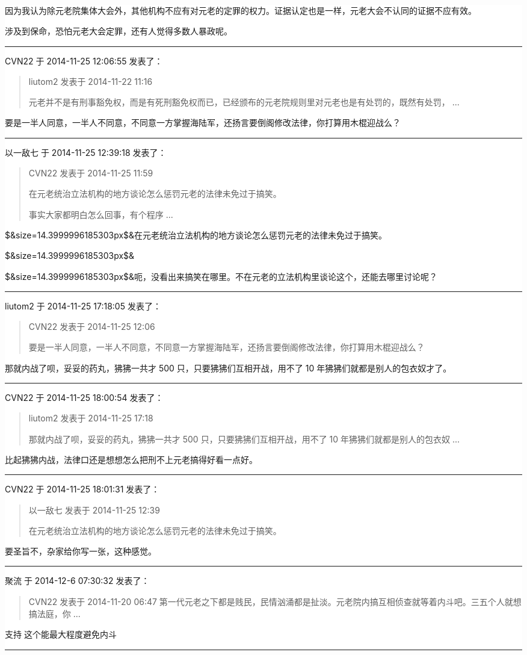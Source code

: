 因为我认为除元老院集体大会外，其他机构不应有对元老的定罪的权力。证据认定也是一样，元老大会不认同的证据不应有效。

涉及到保命，恐怕元老大会定罪，还有人觉得多数人暴政呢。

---

CVN22 于 2014-11-25 12:06:55 发表了：

> liutom2 发表于 2014-11-22 11:16
>
> 元老并不是有刑事豁免权，而是有死刑豁免权而已，已经颁布的元老院规则里对元老也是有处罚的，既然有处罚， ...

要是一半人同意，一半人不同意，不同意一方掌握海陆军，还扬言要倒阁修改法律，你打算用木棍迎战么？

---

以一敌七 于 2014-11-25 12:39:18 发表了：

> CVN22 发表于 2014-11-25 11:59
>
> 在元老统治立法机构的地方谈论怎么惩罚元老的法律未免过于搞笑。
>
> 事实大家都明白怎么回事，有个程序 ...

\$&size=14.3999996185303px\$&在元老统治立法机构的地方谈论怎么惩罚元老的法律未免过于搞笑。

\$&size=14.3999996185303px\$&

\$&size=14.3999996185303px\$&呃，没看出来搞笑在哪里。不在元老的立法机构里谈论这个，还能去哪里讨论呢？

---

liutom2 于 2014-11-25 17:18:05 发表了：

> CVN22 发表于 2014-11-25 12:06
>
> 要是一半人同意，一半人不同意，不同意一方掌握海陆军，还扬言要倒阁修改法律，你打算用木棍迎战么？

那就内战了呗，妥妥的药丸，狒狒一共才 500 只，只要狒狒们互相开战，用不了 10 年狒狒们就都是别人的包衣奴才了。

---

CVN22 于 2014-11-25 18:00:54 发表了：

> liutom2 发表于 2014-11-25 17:18
>
> 那就内战了呗，妥妥的药丸，狒狒一共才 500 只，只要狒狒们互相开战，用不了 10 年狒狒们就都是别人的包衣奴 ...

比起狒狒内战，法律口还是想想怎么把刑不上元老搞得好看一点好。

---

CVN22 于 2014-11-25 18:01:31 发表了：

> 以一敌七 发表于 2014-11-25 12:39
>
> 在元老统治立法机构的地方谈论怎么惩罚元老的法律未免过于搞笑。

要圣旨不，杂家给你写一张，这种感觉。

---

聚流 于 2014-12-6 07:30:32 发表了：

> CVN22 发表于 2014-11-20 06:47 第一代元老之下都是贱民，民情汹涌都是扯淡。元老院内搞互相侦查就等着内斗吧。三五个人就想搞法庭，你 ...

支持 这个能最大程度避免内斗

---
